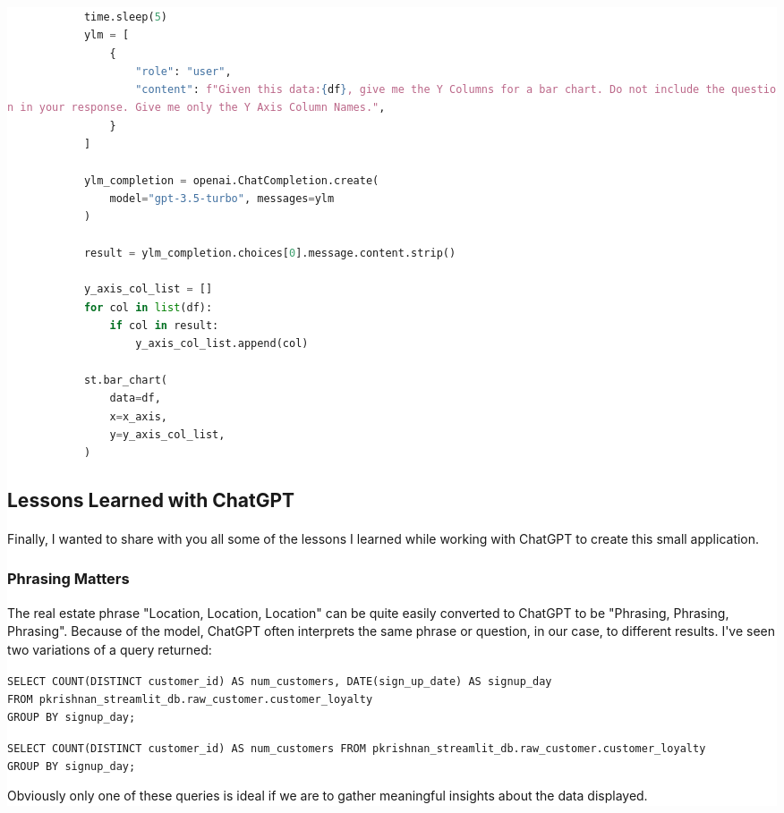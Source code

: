 ```python
            time.sleep(5)
            ylm = [
                {
                    "role": "user",
                    "content": f"Given this data:{df}, give me the Y Columns for a bar chart. Do not include the question in your response. Give me only the Y Axis Column Names.",
                }
            ]

            ylm_completion = openai.ChatCompletion.create(
                model="gpt-3.5-turbo", messages=ylm
            )

            result = ylm_completion.choices[0].message.content.strip()

            y_axis_col_list = []
            for col in list(df):
                if col in result:
                    y_axis_col_list.append(col)

            st.bar_chart(
                data=df,
                x=x_axis,
                y=y_axis_col_list,
            )

```

## Lessons Learned with ChatGPT
Finally, I wanted to share with you all some of the lessons I learned while working with ChatGPT to create this small application. 

### Phrasing Matters
The real estate phrase "Location, Location, Location" can be quite easily converted to ChatGPT to be "Phrasing, Phrasing, Phrasing". Because of the model, ChatGPT often interprets the same phrase or question, in our case, to different results. I've seen two variations of a query returned: 

```
SELECT COUNT(DISTINCT customer_id) AS num_customers, DATE(sign_up_date) AS signup_day
FROM pkrishnan_streamlit_db.raw_customer.customer_loyalty
GROUP BY signup_day;
``` 

```
SELECT COUNT(DISTINCT customer_id) AS num_customers FROM pkrishnan_streamlit_db.raw_customer.customer_loyalty
GROUP BY signup_day;
```

Obviously only one of these queries is ideal if we are to gather meaningful insights about the data displayed. 
